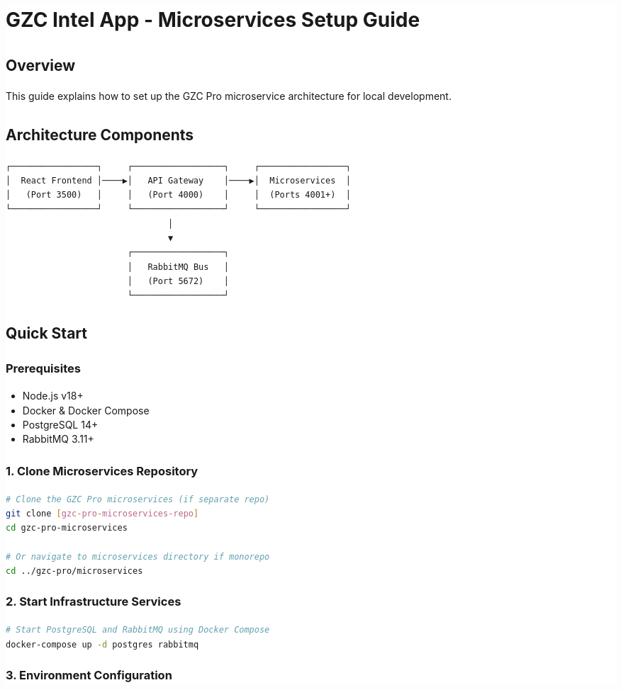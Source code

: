 # GZC Intel App - Microservices Setup Guide

## Overview

This guide explains how to set up the GZC Pro microservice architecture for local development.

## Architecture Components

```
┌─────────────────┐     ┌──────────────────┐     ┌─────────────────┐
│  React Frontend │────▶│   API Gateway    │────▶│  Microservices  │
│   (Port 3500)   │     │   (Port 4000)    │     │  (Ports 4001+)  │
└─────────────────┘     └──────────────────┘     └─────────────────┘
                                │
                                ▼
                        ┌──────────────────┐
                        │   RabbitMQ Bus   │
                        │   (Port 5672)    │
                        └──────────────────┘
```

## Quick Start

### Prerequisites

- Node.js v18+
- Docker & Docker Compose
- PostgreSQL 14+
- RabbitMQ 3.11+

### 1. Clone Microservices Repository

```bash
# Clone the GZC Pro microservices (if separate repo)
git clone [gzc-pro-microservices-repo]
cd gzc-pro-microservices

# Or navigate to microservices directory if monorepo
cd ../gzc-pro/microservices
```

### 2. Start Infrastructure Services

```bash
# Start PostgreSQL and RabbitMQ using Docker Compose
docker-compose up -d postgres rabbitmq
```

### 3. Environment Configuration
